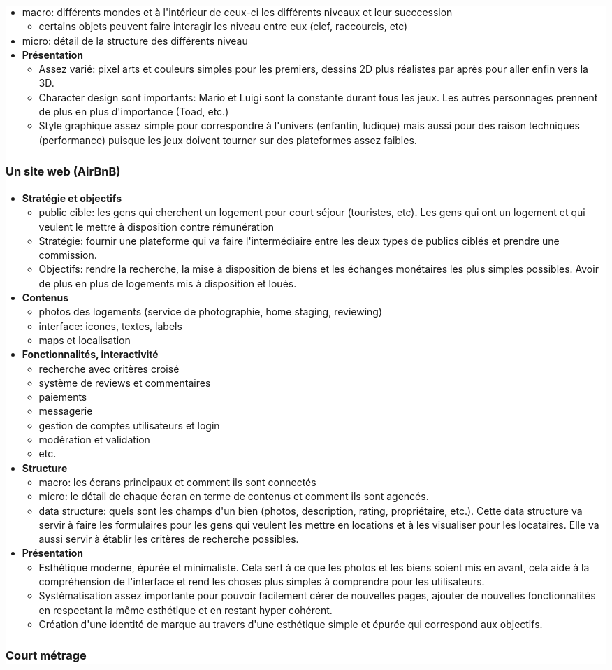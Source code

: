   - macro: différents mondes et à l'intérieur de ceux-ci les différents niveaux et leur succcession
    - certains objets peuvent faire interagir les niveau entre eux (clef, raccourcis, etc)
  - micro: détail de la structure des différents niveau
- **Présentation**
  - Assez varié: pixel arts et couleurs simples pour les premiers, dessins 2D plus réalistes par après pour aller enfin vers la 3D.
  - Character design sont importants: Mario et Luigi sont la constante durant tous les jeux. Les autres personnages prennent de plus en plus d'importance (Toad, etc.)
  - Style graphique assez simple pour correspondre à l'univers (enfantin, ludique) mais aussi pour des raison techniques (performance) puisque les jeux doivent tourner sur des plateformes assez faibles.

### Un site web (AirBnB)

- **Stratégie et objectifs**
  - public cible: les gens qui cherchent un logement pour court séjour (touristes, etc). Les gens qui ont un logement et qui veulent le mettre à disposition contre rémunération
  - Stratégie: fournir une plateforme qui va faire l'intermédiaire entre les deux types de publics ciblés et prendre une commission.
  - Objectifs: rendre la recherche, la mise à disposition de biens et les échanges monétaires les plus simples possibles. Avoir de plus en plus de logements mis à disposition et loués.
- **Contenus**
  - photos des logements (service de photographie, home staging, reviewing)
  - interface: icones, textes, labels
  - maps et localisation
- **Fonctionnalités, interactivité**
  - recherche avec critères croisé
  - système de reviews et commentaires
  - paiements
  - messagerie
  - gestion de comptes utilisateurs et login
  - modération et validation
  - etc.
- **Structure**
  - macro: les écrans principaux et comment ils sont connectés
  - micro: le détail de chaque écran en terme de contenus et comment ils sont agencés.
  - data structure: quels sont les champs d'un bien (photos, description, rating, propriétaire, etc.). Cette data structure va servir à faire les formulaires pour les gens qui veulent les mettre en locations et à les visualiser pour les locataires. Elle va aussi servir à établir les critères de recherche possibles.
- **Présentation**
  - Esthétique moderne, épurée et minimaliste. Cela sert à ce que les photos et les biens soient mis en avant, cela aide à la compréhension de l'interface et rend les choses plus simples à comprendre pour les utilisateurs.
  - Systématisation assez importante pour pouvoir facilement cérer de nouvelles pages, ajouter de nouvelles fonctionnalités en respectant la même esthétique et en restant hyper cohérent.
  - Création d'une identité de marque au travers d'une esthétique simple et épurée qui correspond aux objectifs.

### Court métrage
